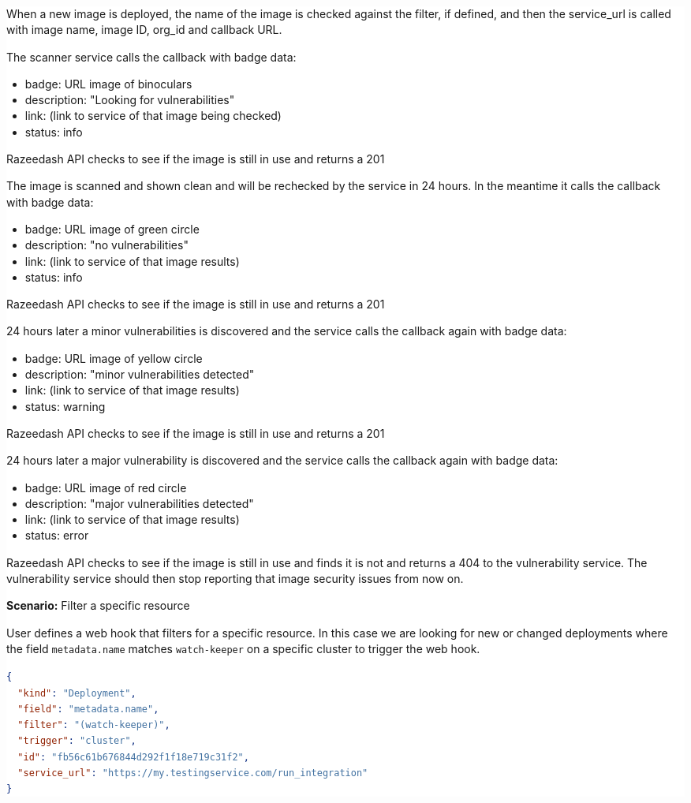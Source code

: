 When a new image is deployed, the name of the image is checked against the
filter, if defined, and then the service_url is called with image name, image
ID, org_id and callback URL.

The scanner service calls the callback with badge data:

- badge: URL image of binoculars
- description: "Looking for vulnerabilities"
- link: (link to service of that image being checked)
- status: info

Razeedash API checks to see if the image is still in use and returns a 201

The image is scanned and shown clean and will be rechecked by the service in 24
hours.  In the meantime it calls the callback with badge data:

- badge: URL image of green circle
- description: "no vulnerabilities"
- link: (link to service of that image results)
- status: info

Razeedash API checks to see if the image is still in use and returns a 201

24 hours later a minor vulnerabilities is discovered and the service calls the
callback again with badge data:

- badge: URL image of yellow circle
- description: "minor vulnerabilities detected"
- link: (link to service of that image results)
- status: warning

Razeedash API checks to see if the image is still in use and returns a 201

24 hours later a major vulnerability is discovered and the service calls the
callback again with badge data:

- badge: URL image of red circle
- description: "major vulnerabilities detected"
- link: (link to service of that image results)
- status: error

Razeedash API checks to see if the image is still in use and finds it is not and
returns a 404 to the vulnerability service.  The vulnerability service should
then stop reporting that image security issues from now on.

**Scenario:** Filter a specific resource

User defines a web hook that filters for a specific resource.  In this case we
are looking for new or changed deployments where the field `metadata.name`
matches `watch-keeper` on a specific cluster to trigger the web hook.

```json
{
  "kind": "Deployment",
  "field": "metadata.name",
  "filter": "(watch-keeper)",
  "trigger": "cluster",
  "id": "fb56c61b676844d292f1f18e719c31f2",
  "service_url": "https://my.testingservice.com/run_integration"
}
```
